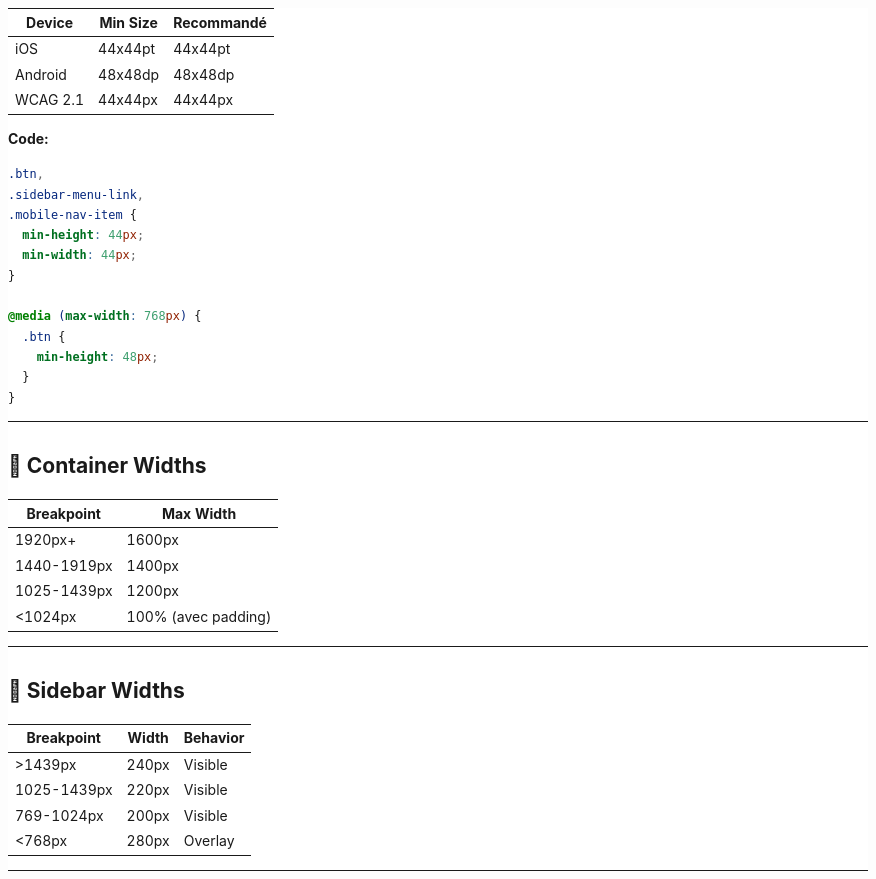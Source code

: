 | Device | Min Size | Recommandé |
|--------|----------|------------|
| iOS | 44x44pt | 44x44pt |
| Android | 48x48dp | 48x48dp |
| WCAG 2.1 | 44x44px | 44x44px |

**Code:**
```css
.btn,
.sidebar-menu-link,
.mobile-nav-item {
  min-height: 44px;
  min-width: 44px;
}

@media (max-width: 768px) {
  .btn {
    min-height: 48px;
  }
}
```

---

## 📐 Container Widths

| Breakpoint | Max Width |
|------------|-----------|
| 1920px+ | 1600px |
| 1440-1919px | 1400px |
| 1025-1439px | 1200px |
| <1024px | 100% (avec padding) |

---

## 📱 Sidebar Widths

| Breakpoint | Width | Behavior |
|------------|-------|----------|
| >1439px | 240px | Visible |
| 1025-1439px | 220px | Visible |
| 769-1024px | 200px | Visible |
| <768px | 280px | Overlay |

---
